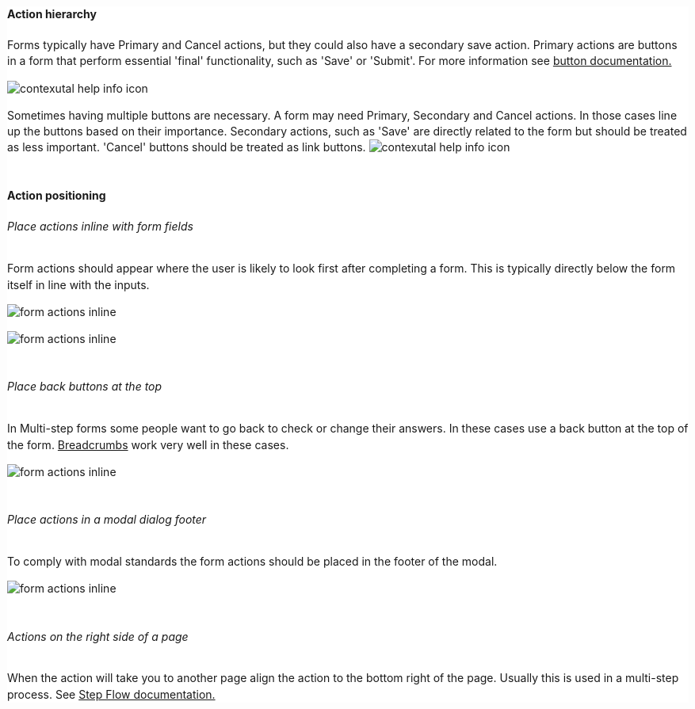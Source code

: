 #### Action hierarchy

Forms typically have Primary and Cancel actions, but they could also have a secondary save action. Primary actions are buttons in a form that perform essential 'final' functionality, such as 'Save' or 'Submit'. For more information see [button documentation.](/components/buttons)

![contexutal help info icon](images/patterns/forms/forms--actions-heirarchy.svg)

<Spacer size="small" />

Sometimes having multiple buttons are necessary. A form may need Primary, Secondary and Cancel actions. In those cases line up the buttons based on their importance. Secondary actions, such as 'Save' are directly related to the form but should be treated as less important. 'Cancel' buttons should be treated as link buttons.
![contexutal help info icon](images/patterns/forms/forms--actions-hierarchy-with-secondary-action.svg)
<br/>
<br/>

#### Action positioning

###### Place actions inline with form fields

Form actions should appear where the user is likely to look first after completing a form. This is typically directly below the form itself in line with the inputs.

![form actions inline ](images/patterns/forms/forms--actions-inline.svg)

![form actions inline ](images/patterns/forms/forms--actions-inline2.svg)
<br>
<br>

###### Place back buttons at the top

In Multi-step forms some people want to go back to check or change their answers. In these cases use a back button at the top of the form. [Breadcrumbs](/components/breadcrumbs) work very well in these cases.

![form actions inline ](images/patterns/forms/forms--actions-back.svg)
<br>
<br>

###### Place actions in a modal dialog footer

To comply with modal standards the form actions should be placed in the footer of the modal.

![form actions inline ](images/patterns/forms/forms--actions-dialog.svg)
<br>
<br>

###### Actions on the right side of a page

When the action will take you to another page align the action to the bottom right of the page. Usually this is used in a multi-step process. See [Step Flow documentation.](/patterns/step-flow)
